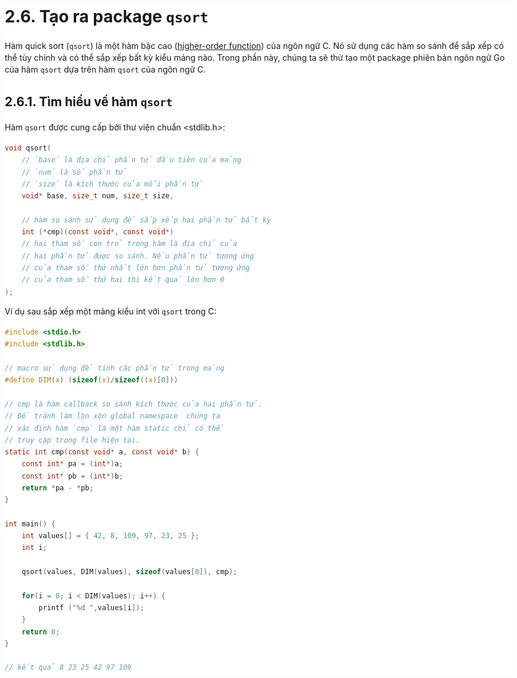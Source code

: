 # 2.6. Tạo ra package `qsort`

Hàm quick sort (`qsort`) là một hàm bậc cao ([higher-order function](https://en.wikipedia.org/wiki/Higher-order_function)) của ngôn ngữ C. Nó sử dụng các hàm so sánh để sắp xếp có thể tùy chỉnh và có thể sắp xếp bất kỳ kiểu mảng nào. Trong phần này, chúng ta sẽ thử tạo một package phiên bản ngôn ngữ Go của hàm `qsort` dựa trên hàm `qsort` của ngôn ngữ C.

## 2.6.1. Tìm hiểu về hàm `qsort`

Hàm `qsort` được cung cấp bởi thư viện chuẩn <stdlib.h>:

```c
void qsort(
    // `base` là địa chỉ phần tử đầu tiên của mảng
    // `num` là số phần tử
    // `size` là kích thước của mỗi phần tử
    void* base, size_t num, size_t size,

    // hàm so sánh sử dụng để sắp xếp hai phần tử bất kỳ
    int (*cmp)(const void*, const void*)
    // hai tham số con trỏ trong hàm là địa chỉ của
    // hai phần tử được so sánh. Nếu phần tử tương ứng
    // của tham số thứ nhất lớn hơn phần tử tương ứng
    // của tham số thứ hai thì kết quả lớn hơn 0
);
```

Ví dụ sau sắp xếp một mảng kiểu int với `qsort` trong C:

```c
#include <stdio.h>
#include <stdlib.h>

// macro sử dụng để tính các phần tử trong mảng
#define DIM(x) (sizeof(x)/sizeof((x)[0]))

// cmp là hàm callback so sánh kích thước của hai phần tử.
// Để tránh làm lộn xộn global namespace  chúng ta
// xác định hàm `cmp` là một hàm static chỉ có thể
// truy cập trong file hiện tại.
static int cmp(const void* a, const void* b) {
    const int* pa = (int*)a;
    const int* pb = (int*)b;
    return *pa - *pb;
}

int main() {
    int values[] = { 42, 8, 109, 97, 23, 25 };
    int i;

    qsort(values, DIM(values), sizeof(values[0]), cmp);

    for(i = 0; i < DIM(values); i++) {
        printf ("%d ",values[i]);
    }
    return 0;
}

// kết quả 8 23 25 42 97 109
```
